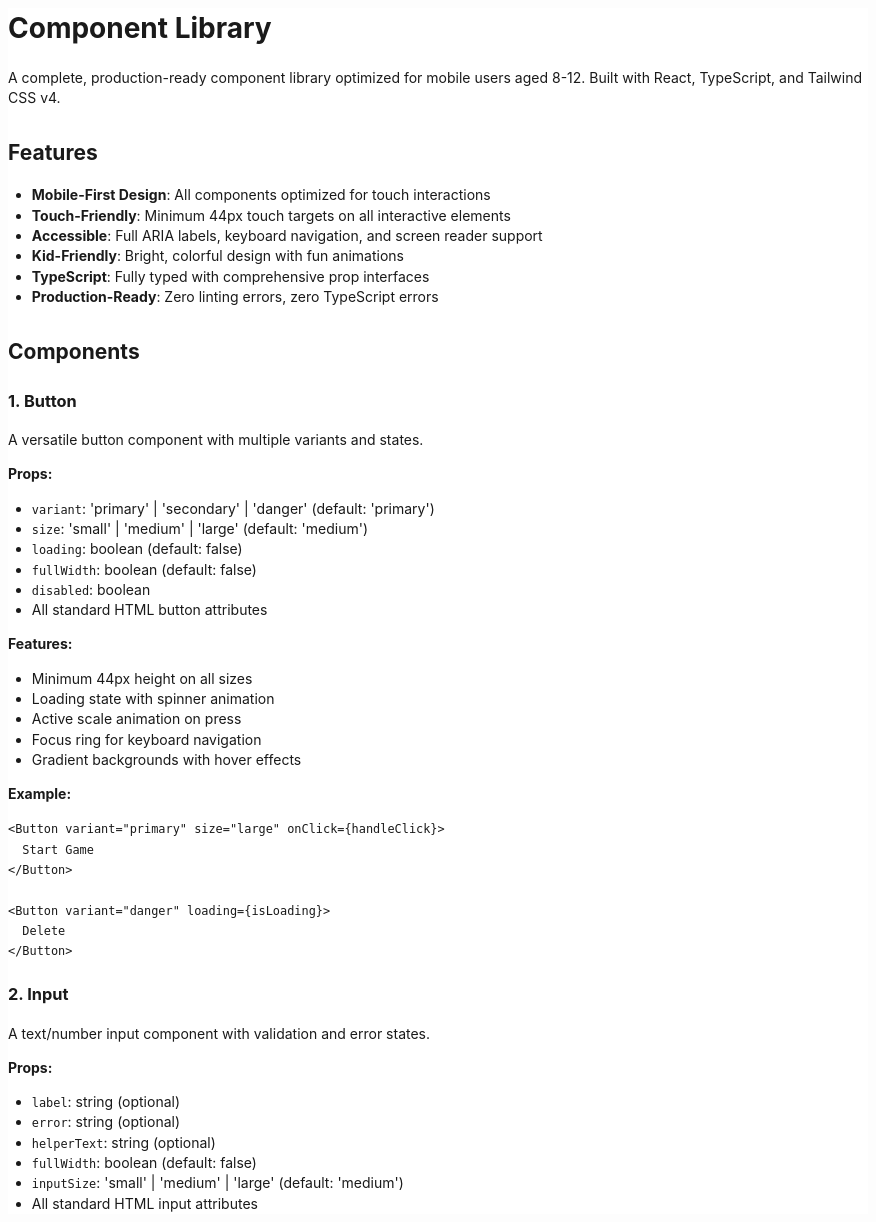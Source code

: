 # Component Library

A complete, production-ready component library optimized for mobile users aged 8-12. Built with React, TypeScript, and Tailwind CSS v4.

## Features

- **Mobile-First Design**: All components optimized for touch interactions
- **Touch-Friendly**: Minimum 44px touch targets on all interactive elements
- **Accessible**: Full ARIA labels, keyboard navigation, and screen reader support
- **Kid-Friendly**: Bright, colorful design with fun animations
- **TypeScript**: Fully typed with comprehensive prop interfaces
- **Production-Ready**: Zero linting errors, zero TypeScript errors

## Components

### 1. Button

A versatile button component with multiple variants and states.

**Props:**
- `variant`: 'primary' | 'secondary' | 'danger' (default: 'primary')
- `size`: 'small' | 'medium' | 'large' (default: 'medium')
- `loading`: boolean (default: false)
- `fullWidth`: boolean (default: false)
- `disabled`: boolean
- All standard HTML button attributes

**Features:**
- Minimum 44px height on all sizes
- Loading state with spinner animation
- Active scale animation on press
- Focus ring for keyboard navigation
- Gradient backgrounds with hover effects

**Example:**
```tsx
<Button variant="primary" size="large" onClick={handleClick}>
  Start Game
</Button>

<Button variant="danger" loading={isLoading}>
  Delete
</Button>
```

### 2. Input

A text/number input component with validation and error states.

**Props:**
- `label`: string (optional)
- `error`: string (optional)
- `helperText`: string (optional)
- `fullWidth`: boolean (default: false)
- `inputSize`: 'small' | 'medium' | 'large' (default: 'medium')
- All standard HTML input attributes
